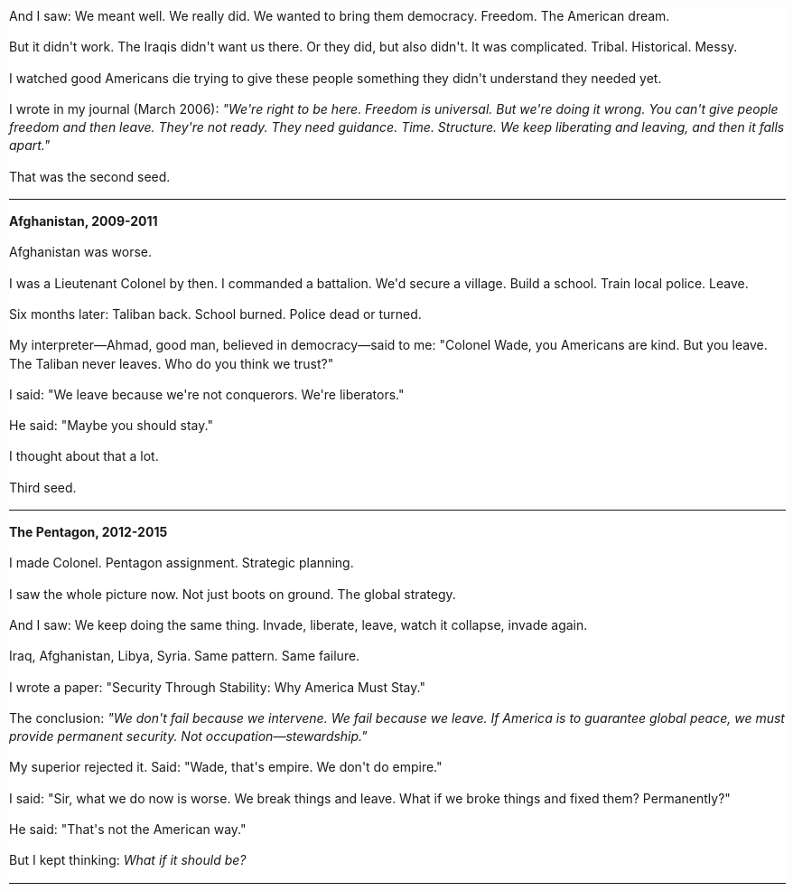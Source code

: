 And I saw: We meant well. We really did. We wanted to bring them democracy. Freedom. The American dream.

But it didn't work. The Iraqis didn't want us there. Or they did, but also didn't. It was complicated. Tribal. Historical. Messy.

I watched good Americans die trying to give these people something they didn't understand they needed yet.

I wrote in my journal (March 2006): *"We're right to be here. Freedom is universal. But we're doing it wrong. You can't give people freedom and then leave. They're not ready. They need guidance. Time. Structure. We keep liberating and leaving, and then it falls apart."*

That was the second seed.

---

**Afghanistan, 2009-2011**

Afghanistan was worse.

I was a Lieutenant Colonel by then. I commanded a battalion. We'd secure a village. Build a school. Train local police. Leave.

Six months later: Taliban back. School burned. Police dead or turned.

My interpreter—Ahmad, good man, believed in democracy—said to me: "Colonel Wade, you Americans are kind. But you leave. The Taliban never leaves. Who do you think we trust?"

I said: "We leave because we're not conquerors. We're liberators."

He said: "Maybe you should stay."

I thought about that a lot.

Third seed.

---

**The Pentagon, 2012-2015**

I made Colonel. Pentagon assignment. Strategic planning.

I saw the whole picture now. Not just boots on ground. The global strategy.

And I saw: We keep doing the same thing. Invade, liberate, leave, watch it collapse, invade again.

Iraq, Afghanistan, Libya, Syria. Same pattern. Same failure.

I wrote a paper: "Security Through Stability: Why America Must Stay."

The conclusion: *"We don't fail because we intervene. We fail because we leave. If America is to guarantee global peace, we must provide permanent security. Not occupation—stewardship."*

My superior rejected it. Said: "Wade, that's empire. We don't do empire."

I said: "Sir, what we do now is worse. We break things and leave. What if we broke things and fixed them? Permanently?"

He said: "That's not the American way."

But I kept thinking: *What if it should be?*

---